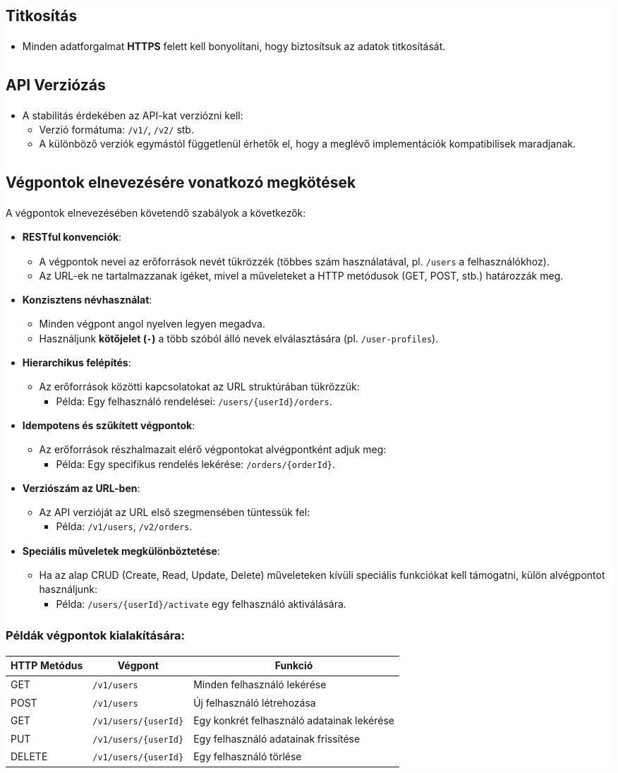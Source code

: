 ## **Titkosítás**
- Minden adatforgalmat **HTTPS** felett kell bonyolítani, hogy biztosítsuk az adatok titkosítását.

## **API Verziózás**
- A stabilitás érdekében az API-kat verziózni kell:
    - Verzió formátuma: `/v1/`, `/v2/` stb.
    - A különböző verziók egymástól függetlenül érhetők el, hogy a meglévő implementációk kompatibilisek maradjanak.

## **Végpontok elnevezésére vonatkozó megkötések**
A végpontok elnevezésében követendő szabályok a következők:

- **RESTful konvenciók**:
    - A végpontok nevei az erőforrások nevét tükrözzék (többes szám használatával, pl. `/users` a felhasználókhoz).
    - Az URL-ek ne tartalmazzanak igéket, mivel a műveleteket a HTTP metódusok (GET, POST, stb.) határozzák meg.

- **Konzisztens névhasználat**:
    - Minden végpont angol nyelven legyen megadva.
    - Használjunk **kötőjelet (`-`)** a több szóból álló nevek elválasztására (pl. `/user-profiles`).

- **Hierarchikus felépítés**:
    - Az erőforrások közötti kapcsolatokat az URL struktúrában tükrözzük:
        - Példa: Egy felhasználó rendelései: `/users/{userId}/orders`.

- **Idempotens és szűkített végpontok**:
    - Az erőforrások részhalmazait elérő végpontokat alvégpontként adjuk meg:
        - Példa: Egy specifikus rendelés lekérése: `/orders/{orderId}`.

- **Verziószám az URL-ben**:
    - Az API verzióját az URL első szegmensében tüntessük fel:
        - Példa: `/v1/users`, `/v2/orders`.

- **Speciális műveletek megkülönböztetése**:
    - Ha az alap CRUD (Create, Read, Update, Delete) műveleteken kívüli speciális funkciókat kell támogatni, külön alvégpontot használjunk:
        - Példa: `/users/{userId}/activate` egy felhasználó aktiválására.

### Példák végpontok kialakítására:
| HTTP Metódus | Végpont               | Funkció                                |
|--------------|-----------------------|----------------------------------------|
| GET          | `/v1/users`          | Minden felhasználó lekérése            |
| POST         | `/v1/users`          | Új felhasználó létrehozása             |
| GET          | `/v1/users/{userId}` | Egy konkrét felhasználó adatainak lekérése |
| PUT          | `/v1/users/{userId}` | Egy felhasználó adatainak frissítése   |
| DELETE       | `/v1/users/{userId}` | Egy felhasználó törlése                |
